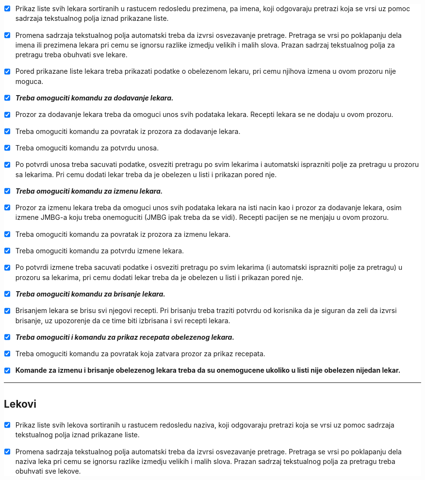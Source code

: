 - [x] Prikaz liste svih lekara sortiranih u rastucem redosledu prezimena, pa imena, koji odgovaraju pretrazi koja se vrsi uz pomoc sadrzaja tekstualnog polja iznad prikazane liste.

- [x] Promena sadrzaja tekstualnog polja automatski treba da izvrsi osvezavanje pretrage. Pretraga se vrsi po poklapanju dela imena ili prezimena lekara pri cemu se ignorsu razlike izmedju velikih i malih slova. Prazan sadrzaj tekstualnog polja za pretragu treba obuhvati sve lekare.

- [x] Pored prikazane liste lekara treba prikazati podatke o obelezenom lekaru, pri cemu njihova izmena u ovom prozoru nije moguca.

- [x] ***Treba omoguciti komandu za dodavanje lekara.***

- [x] Prozor za dodavanje lekara treba da omoguci unos svih podataka lekara. Recepti lekara se ne dodaju u ovom prozoru.

- [x] Treba omoguciti komandu za povratak iz prozora za dodavanje lekara.

- [x] Treba omoguciti komandu za potvrdu unosa.

- [x] Po potvrdi unosa treba sacuvati podatke, osveziti pretragu po svim lekarima i automatski isprazniti polje za pretragu u prozoru sa lekarima. Pri cemu dodati lekar treba da je obelezen u listi i prikazan pored nje.

- [x] ***Treba omoguciti komandu za izmenu lekara.***

- [x] Prozor za izmenu lekara treba da omoguci unos svih podataka lekara na isti nacin kao i prozor za dodavanje lekara, osim izmene JMBG-a koju treba onemoguciti (JMBG ipak treba da se vidi). Recepti pacijen se ne menjaju u ovom prozoru.

- [x] Treba omoguciti komandu za povratak iz prozora za izmenu lekara.

- [x] Treba omoguciti komandu za potvrdu izmene lekara.

- [x] Po potvrdi izmene treba sacuvati podatke i osveziti pretragu po svim lekarima (i automatski isprazniti polje za pretragu) u prozoru sa lekarima, pri cemu dodati lekar treba da je obelezen u listi i prikazan pored nje.

- [x] ***Treba omoguciti komandu za brisanje lekara.***

- [x] Brisanjem lekara se brisu svi njegovi recepti. Pri brisanju treba traziti potvrdu od korisnika da je siguran da zeli da izvrsi brisanje, uz upozorenje da ce time biti izbrisana i svi recepti lekara.

- [x] ***Treba omoguciti i komandu za prikaz recepata obelezenog lekara.***

- [x] Treba omoguciti komandu za povratak koja zatvara prozor za prikaz recepata.

- [x] **Komande za izmenu i brisanje obelezenog lekara treba da su onemogucene ukoliko u listi nije obelezen nijedan lekar.**

---

## Lekovi

- [x] Prikaz liste svih lekova sortiranih u rastucem redosledu naziva, koji odgovaraju pretrazi koja se vrsi uz pomoc sadrzaja tekstualnog polja iznad prikazane liste.

- [x] Promena sadrzaja tekstualnog polja automatski treba da izvrsi osvezavanje pretrage. Pretraga se vrsi po poklapanju dela naziva leka pri cemu se ignorsu razlike izmedju velikih i malih slova. Prazan sadrzaj tekstualnog polja za pretragu treba obuhvati sve lekove.

